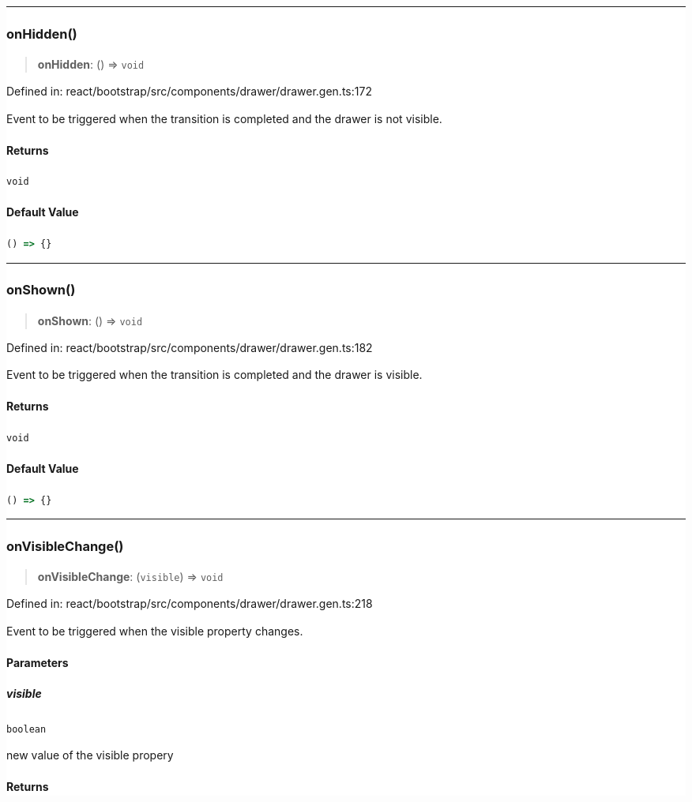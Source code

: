 ***

### onHidden()

> **onHidden**: () => `void`

Defined in: react/bootstrap/src/components/drawer/drawer.gen.ts:172

Event to be triggered when the transition is completed and the drawer is not visible.

#### Returns

`void`

#### Default Value

```ts
() => {}
```

***

### onShown()

> **onShown**: () => `void`

Defined in: react/bootstrap/src/components/drawer/drawer.gen.ts:182

Event to be triggered when the transition is completed and the drawer is visible.

#### Returns

`void`

#### Default Value

```ts
() => {}
```

***

### onVisibleChange()

> **onVisibleChange**: (`visible`) => `void`

Defined in: react/bootstrap/src/components/drawer/drawer.gen.ts:218

Event to be triggered when the visible property changes.

#### Parameters

##### visible

`boolean`

new value of the visible propery

#### Returns
